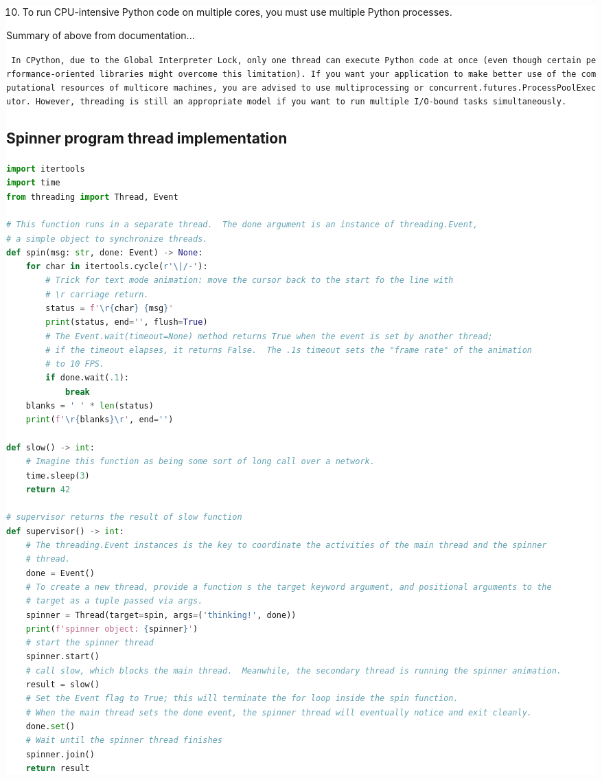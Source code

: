 10. To run CPU-intensive Python code on multiple cores, you must use multiple Python processes.

Summary of above from documentation...

```text
 In CPython, due to the Global Interpreter Lock, only one thread can execute Python code at once (even though certain performance-oriented libraries might overcome this limitation). If you want your application to make better use of the computational resources of multicore machines, you are advised to use multiprocessing or concurrent.futures.ProcessPoolExecutor. However, threading is still an appropriate model if you want to run multiple I/O-bound tasks simultaneously.
```

## Spinner program thread implementation

```python
import itertools
import time
from threading import Thread, Event

# This function runs in a separate thread.  The done argument is an instance of threading.Event,
# a simple object to synchronize threads.
def spin(msg: str, done: Event) -> None:  
    for char in itertools.cycle(r'\|/-'):
        # Trick for text mode animation: move the cursor back to the start fo the line with 
        # \r carriage return.  
        status = f'\r{char} {msg}'
        print(status, end='', flush=True)
        # The Event.wait(timeout=None) method returns True when the event is set by another thread;
        # if the timeout elapses, it returns False.  The .1s timeout sets the "frame rate" of the animation
        # to 10 FPS.
        if done.wait(.1):  
            break  
    blanks = ' ' * len(status)
    print(f'\r{blanks}\r', end='')  

def slow() -> int:
    # Imagine this function as being some sort of long call over a network.
    time.sleep(3)  
    return 42

# supervisor returns the result of slow function
def supervisor() -> int:
    # The threading.Event instances is the key to coordinate the activities of the main thread and the spinner
    # thread.
    done = Event() 
    # To create a new thread, provide a function s the target keyword argument, and positional arguments to the 
    # target as a tuple passed via args. 
    spinner = Thread(target=spin, args=('thinking!', done))  
    print(f'spinner object: {spinner}')  
    # start the spinner thread
    spinner.start()  
    # call slow, which blocks the main thread.  Meanwhile, the secondary thread is running the spinner animation.
    result = slow()  
    # Set the Event flag to True; this will terminate the for loop inside the spin function.
    # When the main thread sets the done event, the spinner thread will eventually notice and exit cleanly.
    done.set()
    # Wait until the spinner thread finishes
    spinner.join()
    return result

```